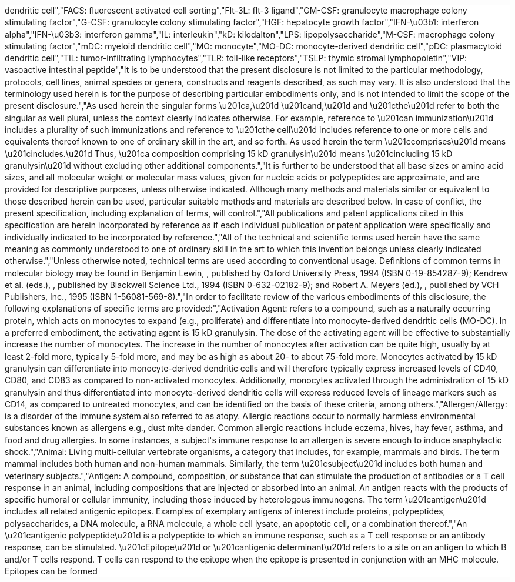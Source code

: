 dendritic cell","FACS: fluorescent activated cell sorting","Flt-3L: flt-3 ligand","GM-CSF: granulocyte macrophage colony stimulating factor","G-CSF: granulocyte colony stimulating factor","HGF: hepatocyte growth factor","IFN-\u03b1: interferon alpha","IFN-\u03b3: interferon gamma","IL: interleukin","kD: kilodalton","LPS: lipopolysaccharide","M-CSF: macrophage colony stimulating factor","mDC: myeloid dendritic cell","MO: monocyte","MO-DC: monocyte-derived dendritic cell","pDC: plasmacytoid dendritic cell","TIL: tumor-infiltrating lymphocytes","TLR: toll-like receptors","TSLP: thymic stromal lymphopoietin","VIP: vasoactive intestinal peptide","It is to be understood that the present disclosure is not limited to the particular methodology, protocols, cell lines, animal species or genera, constructs and reagents described, as such may vary. It is also understood that the terminology used herein is for the purpose of describing particular embodiments only, and is not intended to limit the scope of the present disclosure.","As used herein the singular forms \u201ca,\u201d \u201cand,\u201d and \u201cthe\u201d refer to both the singular as well plural, unless the context clearly indicates otherwise. For example, reference to \u201can immunization\u201d includes a plurality of such immunizations and reference to \u201cthe cell\u201d includes reference to one or more cells and equivalents thereof known to one of ordinary skill in the art, and so forth. As used herein the term \u201ccomprises\u201d means \u201cincludes.\u201d Thus, \u201ca composition comprising 15 kD granulysin\u201d means \u201cincluding 15 kD granulysin\u201d without excluding other additional components.","It is further to be understood that all base sizes or amino acid sizes, and all molecular weight or molecular mass values, given for nucleic acids or polypeptides are approximate, and are provided for descriptive purposes, unless otherwise indicated. Although many methods and materials similar or equivalent to those described herein can be used, particular suitable methods and materials are described below. In case of conflict, the present specification, including explanation of terms, will control.","All publications and patent applications cited in this specification are herein incorporated by reference as if each individual publication or patent application were specifically and individually indicated to be incorporated by reference.","All of the technical and scientific terms used herein have the same meaning as commonly understood to one of ordinary skill in the art to which this invention belongs unless clearly indicated otherwise.","Unless otherwise noted, technical terms are used according to conventional usage. Definitions of common terms in molecular biology may be found in Benjamin Lewin, , published by Oxford University Press, 1994 (ISBN 0-19-854287-9); Kendrew et al. (eds.), , published by Blackwell Science Ltd., 1994 (ISBN 0-632-02182-9); and Robert A. Meyers (ed.), , published by VCH Publishers, Inc., 1995 (ISBN 1-56081-569-8).","In order to facilitate review of the various embodiments of this disclosure, the following explanations of specific terms are provided:","Activation Agent: refers to a compound, such as a naturally occurring protein, which acts on monocytes to expand (e.g., proliferate) and differentiate into monocyte-derived dendritic cells (MO-DC). In a preferred embodiment, the activating agent is 15 kD granulysin. The dose of the activating agent will be effective to substantially increase the number of monocytes. The increase in the number of monocytes after activation can be quite high, usually by at least 2-fold more, typically 5-fold more, and may be as high as about 20- to about 75-fold more. Monocytes activated by 15 kD granulysin can differentiate into monocyte-derived dendritic cells and will therefore typically express increased levels of CD40, CD80, and CD83 as compared to non-activated monocytes. Additionally, monocytes activated through the administration of 15 kD granulysin and thus differentiated into monocyte-derived dendritic cells will express reduced levels of lineage markers such as CD14, as compared to untreated monocytes, and can be identified on the basis of these criteria, among others.","Allergen\/Allergy: is a disorder of the immune system also referred to as atopy. Allergic reactions occur to normally harmless environmental substances known as allergens e.g., dust mite dander. Common allergic reactions include eczema, hives, hay fever, asthma, and food and drug allergies. In some instances, a subject's immune response to an allergen is severe enough to induce anaphylactic shock.","Animal: Living multi-cellular vertebrate organisms, a category that includes, for example, mammals and birds. The term mammal includes both human and non-human mammals. Similarly, the term \u201csubject\u201d includes both human and veterinary subjects.","Antigen: A compound, composition, or substance that can stimulate the production of antibodies or a T cell response in an animal, including compositions that are injected or absorbed into an animal. An antigen reacts with the products of specific humoral or cellular immunity, including those induced by heterologous immunogens. The term \u201cantigen\u201d includes all related antigenic epitopes. Examples of exemplary antigens of interest include proteins, polypeptides, polysaccharides, a DNA molecule, a RNA molecule, a whole cell lysate, an apoptotic cell, or a combination thereof.","An \u201cantigenic polypeptide\u201d is a polypeptide to which an immune response, such as a T cell response or an antibody response, can be stimulated. \u201cEpitope\u201d or \u201cantigenic determinant\u201d refers to a site on an antigen to which B and\/or T cells respond. T cells can respond to the epitope when the epitope is presented in conjunction with an MHC molecule. Epitopes can be formed